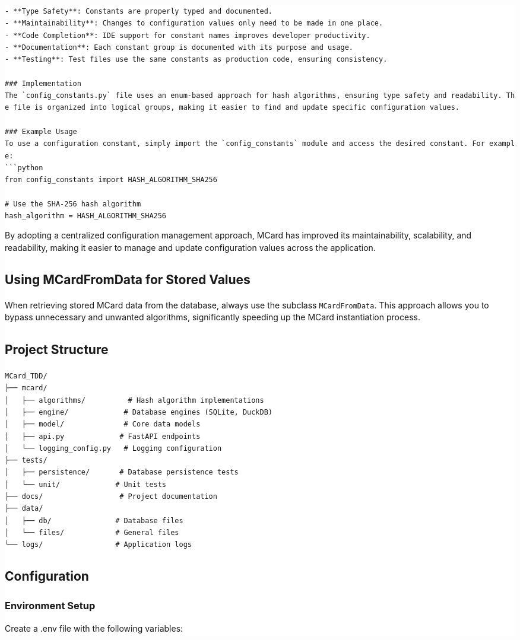```
- **Type Safety**: Constants are properly typed and documented.
- **Maintainability**: Changes to configuration values only need to be made in one place.
- **Code Completion**: IDE support for constant names improves developer productivity.
- **Documentation**: Each constant group is documented with its purpose and usage.
- **Testing**: Test files use the same constants as production code, ensuring consistency.

### Implementation
The `config_constants.py` file uses an enum-based approach for hash algorithms, ensuring type safety and readability. The file is organized into logical groups, making it easier to find and update specific configuration values.

### Example Usage
To use a configuration constant, simply import the `config_constants` module and access the desired constant. For example:
```python
from config_constants import HASH_ALGORITHM_SHA256

# Use the SHA-256 hash algorithm
hash_algorithm = HASH_ALGORITHM_SHA256
```
By adopting a centralized configuration management approach, MCard has improved its maintainability, scalability, and readability, making it easier to manage and update configuration values across the application.

## Using MCardFromData for Stored Values

When retrieving stored MCard data from the database, always use the subclass `MCardFromData`. This approach allows you to bypass unnecessary and unwanted algorithms, significantly speeding up the MCard instantiation process.

## Project Structure

```plaintext
MCard_TDD/
├── mcard/
│   ├── algorithms/          # Hash algorithm implementations
│   ├── engine/             # Database engines (SQLite, DuckDB)
│   ├── model/              # Core data models
│   ├── api.py             # FastAPI endpoints
│   └── logging_config.py   # Logging configuration
├── tests/
│   ├── persistence/       # Database persistence tests
│   └── unit/             # Unit tests
├── docs/                  # Project documentation
├── data/
│   ├── db/               # Database files
│   └── files/            # General files
└── logs/                 # Application logs
```
## Configuration
### Environment Setup
Create a .env file with the following variables:
